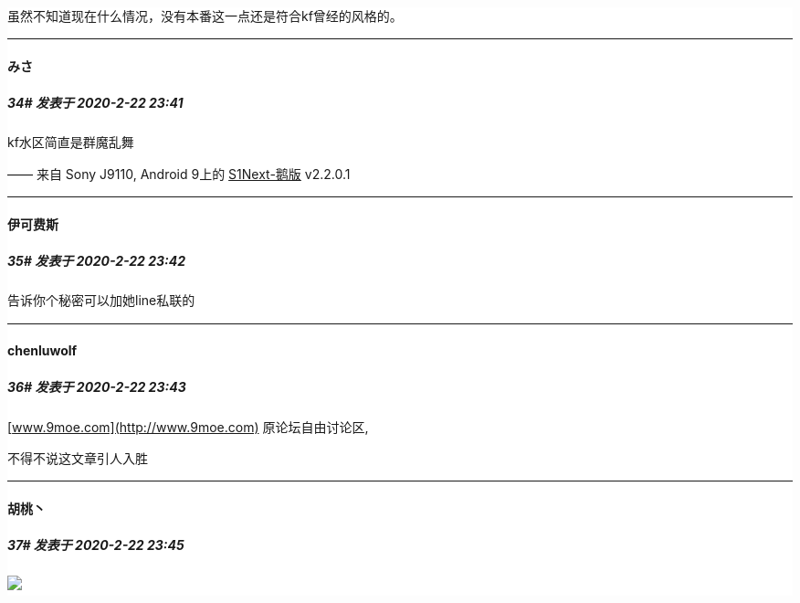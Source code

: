 


虽然不知道现在什么情况，没有本番这一点还是符合kf曾经的风格的。







*****

####  みさ  
##### 34#       发表于 2020-2-22 23:41




kf水区简直是群魔乱舞

—— 来自 Sony J9110, Android 9上的 [S1Next-鹅版](https://github.com/ykrank/S1-Next/releases) v2.2.0.1







*****

####  伊可费斯  
##### 35#       发表于 2020-2-22 23:42




告诉你个秘密可以加她line私联的







*****

####  chenluwolf  
##### 36#       发表于 2020-2-22 23:43



[www.9moe.com](http://www.9moe.com) 原论坛自由讨论区,

不得不说这文章引人入胜







*****

####  胡桃丶  
##### 37#       发表于 2020-2-22 23:45



<img src="https://static.saraba1st.com/image/smiley/face2017/112.png" referrerpolicy="no-referrer">
